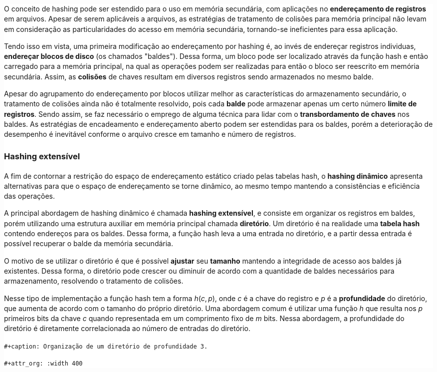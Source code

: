 O conceito de hashing pode ser estendido para o uso em memória secundária, com aplicações no **endereçamento de registros** em arquivos. Apesar de serem aplicáveis a arquivos, as estratégias de tratamento de colisões para memória principal não levam em consideração as particularidades do acesso em memória secundária, tornando-se ineficientes para essa aplicação.

Tendo isso em vista, uma primeira modificação ao endereçamento por hashing é, ao invés de endereçar registros individuas, **endereçar blocos de disco** (os chamados \"baldes\"). Dessa forma, um bloco pode ser localizado através da função hash e então carregado para a memória principal, na qual as operações podem ser realizadas para então o bloco ser reescrito em memória secundária. Assim, as **colisões** de chaves resultam em diversos registros sendo armazenados no mesmo balde.

Apesar do agrupamento do endereçamento por blocos utilizar melhor as características do armazenamento secundário, o tratamento de colisões ainda não é totalmente resolvido, pois cada **balde** pode armazenar apenas um certo número **limite de registros**. Sendo assim, se faz necessário o emprego de alguma técnica para lidar com o **transbordamento de chaves** nos baldes. As estratégias de encadeamento e endereçamento aberto podem ser estendidas para os baldes, porém a deterioração de desempenho é inevitável conforme o arquivo cresce em tamanho e número de registros.

### Hashing extensível

A fim de contornar a restrição do espaço de endereçamento estático criado pelas tabelas hash, o **hashing dinâmico** apresenta alternativas para que o espaço de endereçamento se torne dinâmico, ao mesmo tempo mantendo a consistências e eficiência das operações.

A principal abordagem de hashing dinâmico é chamada **hashing extensível**, e consiste em organizar os registros em baldes, porém utilizando uma estrutura auxiliar em memória principal chamada **diretório**. Um diretório é na realidade uma **tabela hash** contendo endereços para os baldes. Dessa forma, a função hash leva a uma entrada no diretório, e a partir dessa entrada é possível recuperar o balde da memória secundária.

O motivo de se utilizar o diretório é que é possível **ajustar** seu **tamanho** mantendo a integridade de acesso aos baldes já existentes. Dessa forma, o diretório pode crescer ou diminuir de acordo com a quantidade de baldes necessários para armazenamento, resolvendo o tratamento de colisões.

Nesse tipo de implementação a função hash tem a forma $h(c, p)$, onde $c$ é a chave do registro e $p$ é a **profundidade** do diretório, que aumenta de acordo com o tamanho do próprio diretório. Uma abordagem comum é utilizar uma função $h$ que resulta nos $p$ primeiros bits da chave $c$ quando representada em um comprimento fixo de $m$ bits. Nessa abordagem, a profundidade do diretório é diretamente correlacionada ao número de entradas do diretório.

```{=org}
#+caption: Organização de um diretório de profundidade 3.
```
```{=org}
#+attr_org: :width 400
```